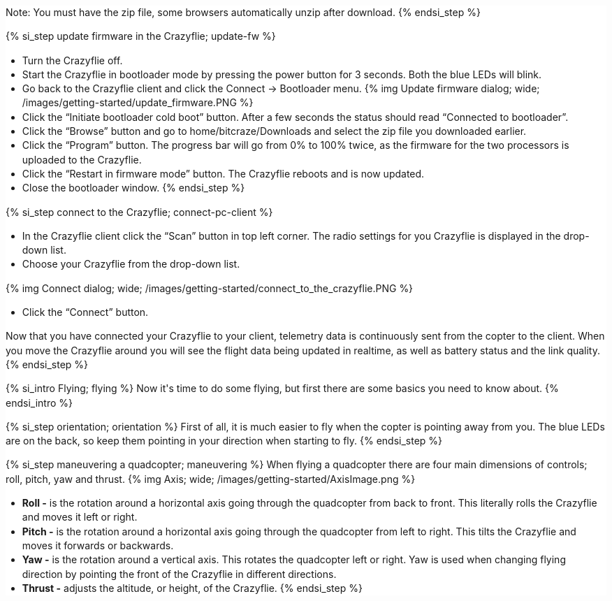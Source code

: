 Note: You must have the zip file, some browsers automatically unzip after download.
{% endsi_step %}

{% si_step update firmware in the Crazyflie; update-fw %}
* Turn the Crazyflie off.
* Start the Crazyflie in bootloader mode by pressing the power button for 3 seconds. Both the blue LEDs will blink.
* Go back to the Crazyflie client and click the Connect -> Bootloader menu.
{% img Update firmware dialog; wide; /images/getting-started/update_firmware.PNG %}
* Click the “Initiate bootloader cold boot” button. After a few seconds the status should read “Connected to bootloader”.
* Click the “Browse” button and go to home/bitcraze/Downloads and select the zip file you downloaded earlier.
* Click the “Program” button. The progress bar will go from 0% to 100% twice, as
the firmware for the two processors is uploaded to the Crazyflie.
* Click the “Restart in firmware mode” button. The Crazyflie reboots
and is now updated.
* Close the bootloader window.
{% endsi_step %}

{% si_step connect to the Crazyflie; connect-pc-client %}
* In the Crazyflie client click the “Scan” button in top left corner. The radio settings for you Crazyflie is displayed in the drop-down list.
* Choose your Crazyflie from the drop-down list.

{% img Connect dialog; wide; /images/getting-started/connect_to_the_crazyflie.PNG %}
* Click the “Connect” button.

Now that you have connected your Crazyflie to your client, telemetry data
is continuously sent from the copter to the client. When you move the
Crazyflie around you will see the flight data being updated in realtime, as
well as battery status and the link quality.
{% endsi_step %}

{% si_intro Flying; flying %}
Now it's time to do some flying, but first there are some basics you need to know about.
{% endsi_intro %}

{% si_step orientation; orientation %}
First of all, it is much easier to fly when the copter is pointing away from you.
The blue LEDs are on the back, so keep them pointing in your direction when
starting to fly.
{% endsi_step %}

{% si_step maneuvering a quadcopter; maneuvering %}
When flying a quadcopter there are four main dimensions of controls; roll, pitch, yaw and thrust.
{% img Axis; wide; /images/getting-started/AxisImage.png %}

* **Roll -** is the rotation around a horizontal axis going through the quadcopter
from back to front. This literally rolls the Crazyflie and moves it left or right.
* **Pitch -** is the rotation around a horizontal axis going through the quadcopter
from left to right. This tilts the Crazyflie and moves it forwards or backwards.
* **Yaw -** is the rotation around a vertical axis. This rotates the quadcopter
left or right. Yaw is used when changing flying direction by pointing the front
of the Crazyflie in different directions.
* **Thrust -** adjusts the altitude, or height, of the Crazyflie.
{% endsi_step %}

